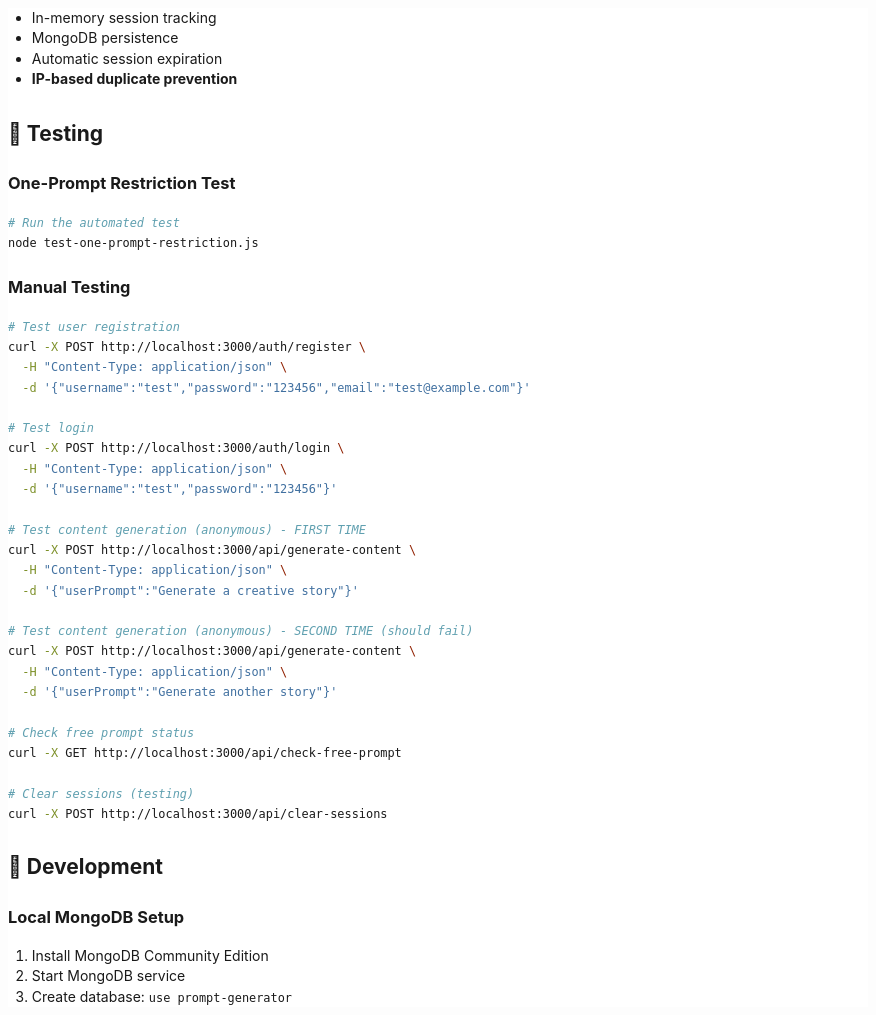 - In-memory session tracking
- MongoDB persistence
- Automatic session expiration
- **IP-based duplicate prevention**

## 🧪 Testing

### **One-Prompt Restriction Test**

```bash
# Run the automated test
node test-one-prompt-restriction.js
```

### **Manual Testing**

```bash
# Test user registration
curl -X POST http://localhost:3000/auth/register \
  -H "Content-Type: application/json" \
  -d '{"username":"test","password":"123456","email":"test@example.com"}'

# Test login
curl -X POST http://localhost:3000/auth/login \
  -H "Content-Type: application/json" \
  -d '{"username":"test","password":"123456"}'

# Test content generation (anonymous) - FIRST TIME
curl -X POST http://localhost:3000/api/generate-content \
  -H "Content-Type: application/json" \
  -d '{"userPrompt":"Generate a creative story"}'

# Test content generation (anonymous) - SECOND TIME (should fail)
curl -X POST http://localhost:3000/api/generate-content \
  -H "Content-Type: application/json" \
  -d '{"userPrompt":"Generate another story"}'

# Check free prompt status
curl -X GET http://localhost:3000/api/check-free-prompt

# Clear sessions (testing)
curl -X POST http://localhost:3000/api/clear-sessions
```

## 🔧 Development

### **Local MongoDB Setup**

1. Install MongoDB Community Edition
2. Start MongoDB service
3. Create database: `use prompt-generator`

